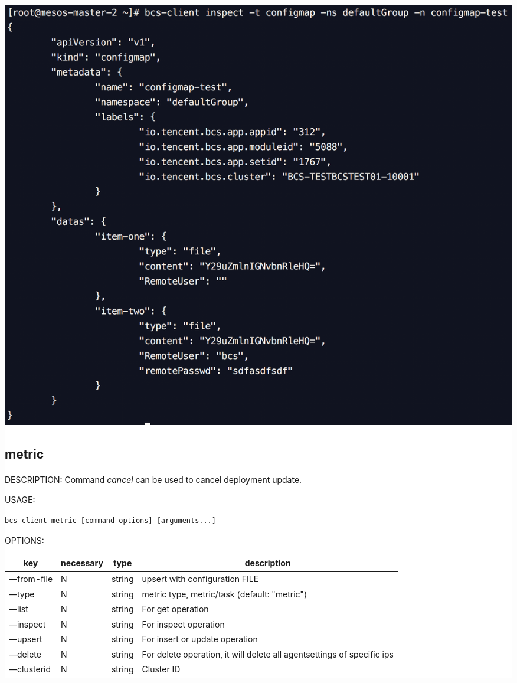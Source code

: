 ![](img/inspect-configmap.png)



## metric

DESCRIPTION: Command *cancel* can be used to cancel deployment update.

USAGE:

```
bcs-client metric [command options] [arguments...]
```

OPTIONS:

| key          | necessary | type   | description                              |
| ------------ | --------- | ------ | ---------------------------------------- |
| —from-file   | N         | string | upsert with configuration FILE           |
| —type        | N         | string | metric type, metric/task (default: "metric") |
| —list        | N         | string | For get operation                        |
| —inspect     | N         | string | For inspect operation                    |
| —upsert      | N         | string | For insert or update operation           |
| —delete      | N         | string | For delete operation, it will delete all agentsettings of specific ips |
| —clusterid   | N         | string | Cluster ID                               |